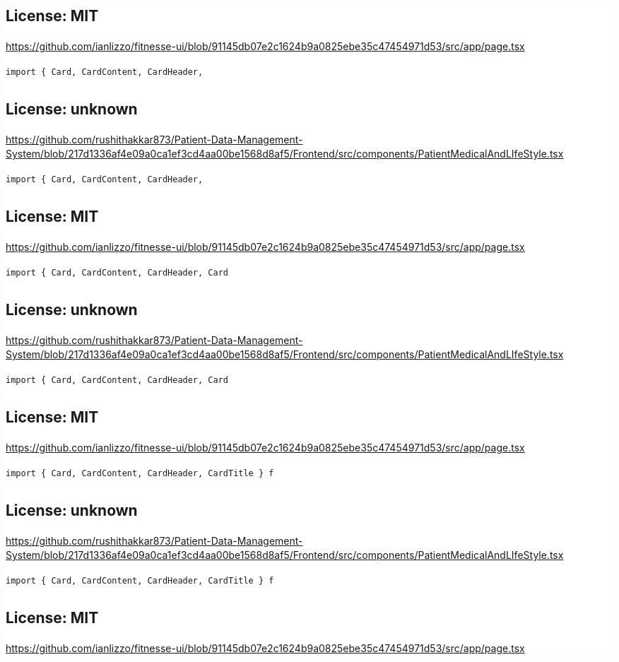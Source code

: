 ## License: MIT
https://github.com/ianlizzo/fitnesse-ui/blob/91145db07e2c1624b9a0825ebe35c47454971d53/src/app/page.tsx

```
import { Card, CardContent, CardHeader,
```


## License: unknown
https://github.com/rushithakkar873/Patient-Data-Management-System/blob/217d1336af4e09a0ca1ef3cd4aa00be1568d8af5/Frontend/src/components/PatientMedicalAndLIfeStyle.tsx

```
import { Card, CardContent, CardHeader,
```


## License: MIT
https://github.com/ianlizzo/fitnesse-ui/blob/91145db07e2c1624b9a0825ebe35c47454971d53/src/app/page.tsx

```
import { Card, CardContent, CardHeader, Card
```


## License: unknown
https://github.com/rushithakkar873/Patient-Data-Management-System/blob/217d1336af4e09a0ca1ef3cd4aa00be1568d8af5/Frontend/src/components/PatientMedicalAndLIfeStyle.tsx

```
import { Card, CardContent, CardHeader, Card
```


## License: MIT
https://github.com/ianlizzo/fitnesse-ui/blob/91145db07e2c1624b9a0825ebe35c47454971d53/src/app/page.tsx

```
import { Card, CardContent, CardHeader, CardTitle } f
```


## License: unknown
https://github.com/rushithakkar873/Patient-Data-Management-System/blob/217d1336af4e09a0ca1ef3cd4aa00be1568d8af5/Frontend/src/components/PatientMedicalAndLIfeStyle.tsx

```
import { Card, CardContent, CardHeader, CardTitle } f
```


## License: MIT
https://github.com/ianlizzo/fitnesse-ui/blob/91145db07e2c1624b9a0825ebe35c47454971d53/src/app/page.tsx
